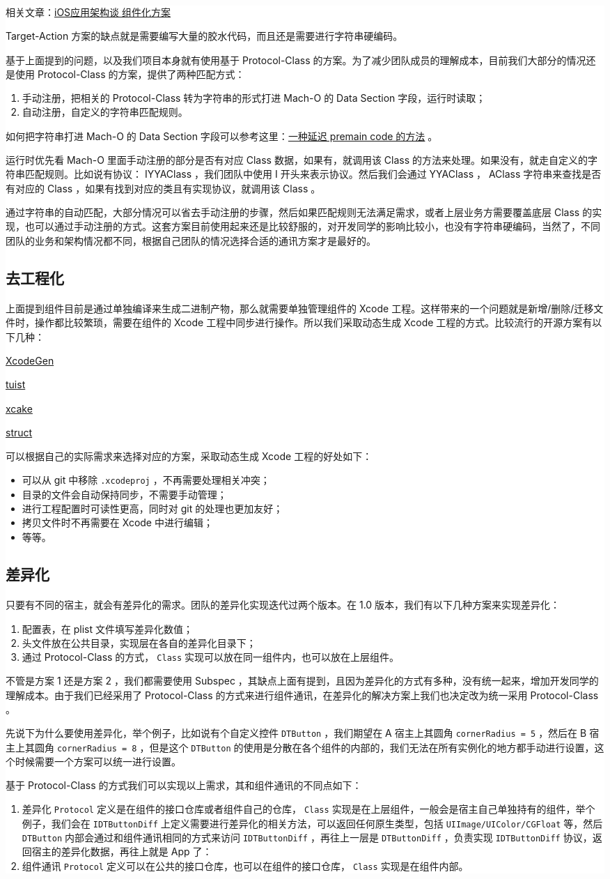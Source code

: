 相关文章：[iOS应用架构谈 组件化方案](https://casatwy.com/iOS-Modulization.html)

Target-Action 方案的缺点就是需要编写大量的胶水代码，而且还是需要进行字符串硬编码。

基于上面提到的问题，以及我们项目本身就有使用基于 Protocol-Class 的方案。为了减少团队成员的理解成本，目前我们大部分的情况还是使用 Protocol-Class 的方案，提供了两种匹配方式：

1. 手动注册，把相关的 Protocol-Class 转为字符串的形式打进 Mach-O 的 Data Section 字段，运行时读取；
2. 自动注册，自定义的字符串匹配规则。

如何把字符串打进 Mach-O 的 Data Section 字段可以参考这里：[一种延迟 premain code 的方法](https://everettjf.github.io/2017/03/06/a-method-of-delay-premain-code/) 。

运行时优先看 Mach-O 里面手动注册的部分是否有对应 Class 数据，如果有，就调用该 Class 的方法来处理。如果没有，就走自定义的字符串匹配规则。比如说有协议： IYYAClass ，我们团队中使用 I 开头来表示协议。然后我们会通过 YYAClass ， AClass 字符串来查找是否有对应的 Class ，如果有找到对应的类且有实现协议，就调用该 Class 。

通过字符串的自动匹配，大部分情况可以省去手动注册的步骤，然后如果匹配规则无法满足需求，或者上层业务方需要覆盖底层 Class 的实现，也可以通过手动注册的方式。这套方案目前使用起来还是比较舒服的，对开发同学的影响比较小，也没有字符串硬编码，当然了，不同团队的业务和架构情况都不同，根据自己团队的情况选择合适的通讯方案才是最好的。

## 去工程化

上面提到组件目前是通过单独编译来生成二进制产物，那么就需要单独管理组件的 Xcode 工程。这样带来的一个问题就是新增/删除/迁移文件时，操作都比较繁琐，需要在组件的 Xcode 工程中同步进行操作。所以我们采取动态生成 Xcode 工程的方式。比较流行的开源方案有以下几种：

[XcodeGen](https://github.com/yonaskolb/XcodeGen)

[tuist](https://github.com/tuist/tuist)

[xcake](https://github.com/igor-makarov/xcake)

[struct](https://github.com/lyptt/struct)

可以根据自己的实际需求来选择对应的方案，采取动态生成 Xcode 工程的好处如下：

- 可以从 git 中移除 `.xcodeproj` ，不再需要处理相关冲突；
- 目录的文件会自动保持同步，不需要手动管理；
- 进行工程配置时可读性更高，同时对 git 的处理也更加友好；
- 拷贝文件时不再需要在 Xcode 中进行编辑；
- 等等。

## 差异化

只要有不同的宿主，就会有差异化的需求。团队的差异化实现迭代过两个版本。在 1.0 版本，我们有以下几种方案来实现差异化：

1. 配置表，在 plist 文件填写差异化数值；
2. 头文件放在公共目录，实现层在各自的差异化目录下；
3. 通过 Protocol-Class 的方式， `Class` 实现可以放在同一组件内，也可以放在上层组件。

不管是方案 1 还是方案 2 ，我们都需要使用 Subspec ，其缺点上面有提到，且因为差异化的方式有多种，没有统一起来，增加开发同学的理解成本。由于我们已经采用了 Protocol-Class 的方式来进行组件通讯，在差异化的解决方案上我们也决定改为统一采用 Protocol-Class 。

先说下为什么要使用差异化，举个例子，比如说有个自定义控件 `DTButton` ，我们期望在 A 宿主上其圆角 `cornerRadius = 5` ，然后在 B 宿主上其圆角 `cornerRadius = 8` ，但是这个 `DTButton` 的使用是分散在各个组件的内部的，我们无法在所有实例化的地方都手动进行设置，这个时候需要一个方案可以统一进行设置。

基于 Protocol-Class 的方式我们可以实现以上需求，其和组件通讯的不同点如下：

1. 差异化 `Protocol` 定义是在组件的接口仓库或者组件自己的仓库， `Class` 实现是在上层组件，一般会是宿主自己单独持有的组件，举个例子，我们会在 `IDTButtonDiff` 上定义需要进行差异化的相关方法，可以返回任何原生类型，包括 `UIImage/UIColor/CGFloat` 等，然后 `DTButton` 内部会通过和组件通讯相同的方式来访问 `IDTButtonDiff` ，再往上一层是 `DTButtonDiff` ，负责实现 `IDTButtonDiff` 协议，返回宿主的差异化数据，再往上就是 App 了：
2. 组件通讯 `Protocol` 定义可以在公共的接口仓库，也可以在组件的接口仓库，  `Class` 实现是在组件内部。

